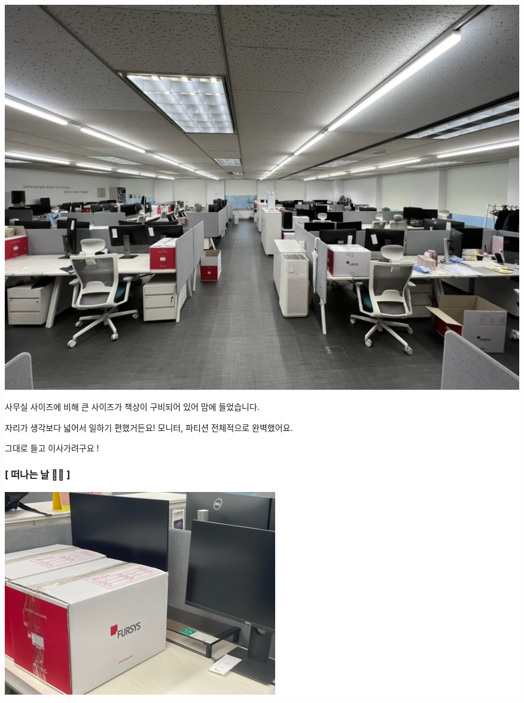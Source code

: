 ![](images/photo6.jpg)

사무실 사이즈에 비해 큰 사이즈가 책상이 구비되어 있어 맘에 들었습니다. 

자리가 생각보다 넓어서 일하기 편했거든요! 모니터, 파티션 전체적으로 완벽했어요. 

그대로 들고 이사가려구요 !

### \[ 떠나는 날 👋🏻 ]

![](images/photo7.jpg)
